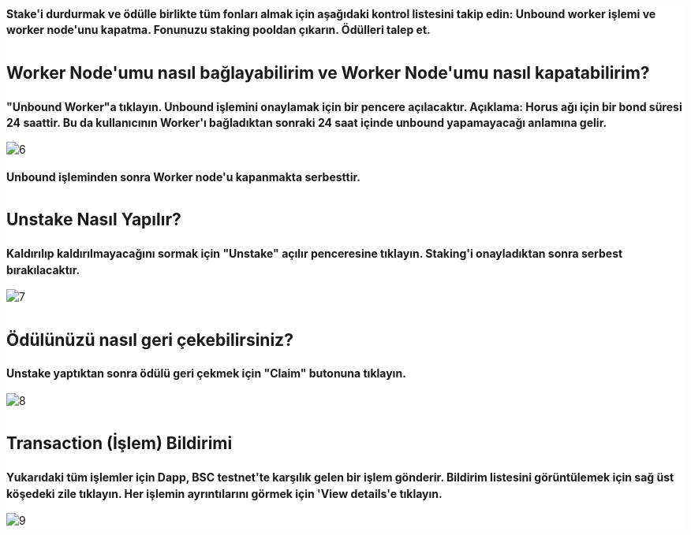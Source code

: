 **Stake'i durdurmak ve ödülle birlikte tüm fonları almak için aşağıdaki kontrol listesini takip edin:
Unbound worker işlemi ve worker node'unu kapatma.
Fonunuzu staking pooldan çıkarın.
Ödülleri talep et.**

## Worker Node'umu nasıl bağlayabilirim ve Worker Node'umu nasıl kapatabilirim?

**"Unbound Worker"a tıklayın. Unbound işlemini onaylamak için bir pencere açılacaktır.
Açıklama: Horus ağı için bir bond süresi 24 saattir. Bu da kullanıcının Worker'ı bağladıktan sonraki 24 saat içinde unbound yapamayacağı anlamına gelir.**

<img width="1655" alt="6" src="https://user-images.githubusercontent.com/107190154/197931070-c74c0ad5-4d59-4583-9e95-ef606baec475.png">

**Unbound işleminden sonra Worker node'u kapanmakta serbesttir.**

## Unstake Nasıl Yapılır?

**Kaldırılıp kaldırılmayacağını sormak için "Unstake" açılır penceresine tıklayın. Staking'i onayladıktan sonra serbest bırakılacaktır.**

<img width="1283" alt="7" src="https://user-images.githubusercontent.com/107190154/197931102-29e24a6f-a922-4648-af4d-d7c885d90b54.png">

## Ödülünüzü nasıl geri çekebilirsiniz?

**Unstake yaptıktan sonra ödülü geri çekmek için "Claim" butonuna tıklayın.**

<img width="1163" alt="8" src="https://user-images.githubusercontent.com/107190154/197931129-c7ffd20a-f509-4940-940e-d14beb76b63c.png">

## Transaction (İşlem) Bildirimi

**Yukarıdaki tüm işlemler için Dapp, BSC testnet'te karşılık gelen bir işlem gönderir. Bildirim listesini görüntülemek için sağ üst köşedeki zile tıklayın. Her işlemin ayrıntılarını görmek için 'View details'e tıklayın.**

<img width="1799" alt="9" src="https://user-images.githubusercontent.com/107190154/197931164-366494e7-2184-4c8d-bfec-c324a2d6f77f.png">

